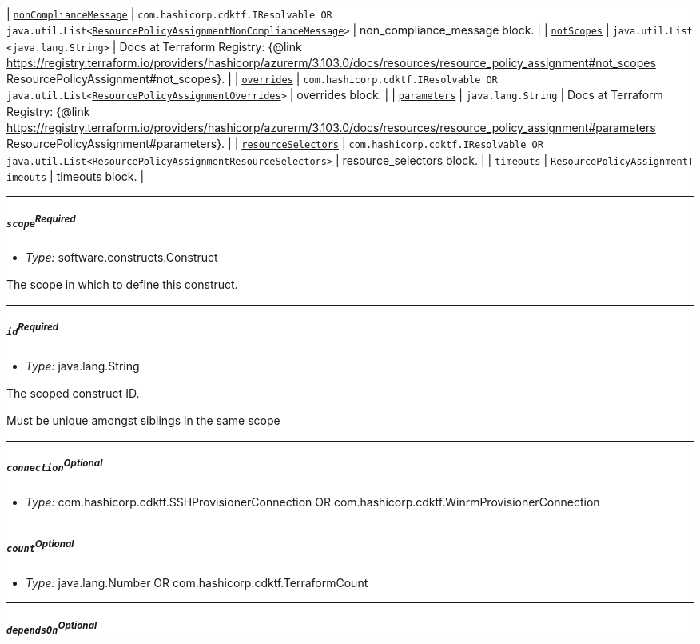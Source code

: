 | <code><a href="#@cdktf/provider-azurerm.resourcePolicyAssignment.ResourcePolicyAssignment.Initializer.parameter.nonComplianceMessage">nonComplianceMessage</a></code> | <code>com.hashicorp.cdktf.IResolvable OR java.util.List<<a href="#@cdktf/provider-azurerm.resourcePolicyAssignment.ResourcePolicyAssignmentNonComplianceMessage">ResourcePolicyAssignmentNonComplianceMessage</a>></code> | non_compliance_message block. |
| <code><a href="#@cdktf/provider-azurerm.resourcePolicyAssignment.ResourcePolicyAssignment.Initializer.parameter.notScopes">notScopes</a></code> | <code>java.util.List<java.lang.String></code> | Docs at Terraform Registry: {@link https://registry.terraform.io/providers/hashicorp/azurerm/3.103.0/docs/resources/resource_policy_assignment#not_scopes ResourcePolicyAssignment#not_scopes}. |
| <code><a href="#@cdktf/provider-azurerm.resourcePolicyAssignment.ResourcePolicyAssignment.Initializer.parameter.overrides">overrides</a></code> | <code>com.hashicorp.cdktf.IResolvable OR java.util.List<<a href="#@cdktf/provider-azurerm.resourcePolicyAssignment.ResourcePolicyAssignmentOverrides">ResourcePolicyAssignmentOverrides</a>></code> | overrides block. |
| <code><a href="#@cdktf/provider-azurerm.resourcePolicyAssignment.ResourcePolicyAssignment.Initializer.parameter.parameters">parameters</a></code> | <code>java.lang.String</code> | Docs at Terraform Registry: {@link https://registry.terraform.io/providers/hashicorp/azurerm/3.103.0/docs/resources/resource_policy_assignment#parameters ResourcePolicyAssignment#parameters}. |
| <code><a href="#@cdktf/provider-azurerm.resourcePolicyAssignment.ResourcePolicyAssignment.Initializer.parameter.resourceSelectors">resourceSelectors</a></code> | <code>com.hashicorp.cdktf.IResolvable OR java.util.List<<a href="#@cdktf/provider-azurerm.resourcePolicyAssignment.ResourcePolicyAssignmentResourceSelectors">ResourcePolicyAssignmentResourceSelectors</a>></code> | resource_selectors block. |
| <code><a href="#@cdktf/provider-azurerm.resourcePolicyAssignment.ResourcePolicyAssignment.Initializer.parameter.timeouts">timeouts</a></code> | <code><a href="#@cdktf/provider-azurerm.resourcePolicyAssignment.ResourcePolicyAssignmentTimeouts">ResourcePolicyAssignmentTimeouts</a></code> | timeouts block. |

---

##### `scope`<sup>Required</sup> <a name="scope" id="@cdktf/provider-azurerm.resourcePolicyAssignment.ResourcePolicyAssignment.Initializer.parameter.scope"></a>

- *Type:* software.constructs.Construct

The scope in which to define this construct.

---

##### `id`<sup>Required</sup> <a name="id" id="@cdktf/provider-azurerm.resourcePolicyAssignment.ResourcePolicyAssignment.Initializer.parameter.id"></a>

- *Type:* java.lang.String

The scoped construct ID.

Must be unique amongst siblings in the same scope

---

##### `connection`<sup>Optional</sup> <a name="connection" id="@cdktf/provider-azurerm.resourcePolicyAssignment.ResourcePolicyAssignment.Initializer.parameter.connection"></a>

- *Type:* com.hashicorp.cdktf.SSHProvisionerConnection OR com.hashicorp.cdktf.WinrmProvisionerConnection

---

##### `count`<sup>Optional</sup> <a name="count" id="@cdktf/provider-azurerm.resourcePolicyAssignment.ResourcePolicyAssignment.Initializer.parameter.count"></a>

- *Type:* java.lang.Number OR com.hashicorp.cdktf.TerraformCount

---

##### `dependsOn`<sup>Optional</sup> <a name="dependsOn" id="@cdktf/provider-azurerm.resourcePolicyAssignment.ResourcePolicyAssignment.Initializer.parameter.dependsOn"></a>
